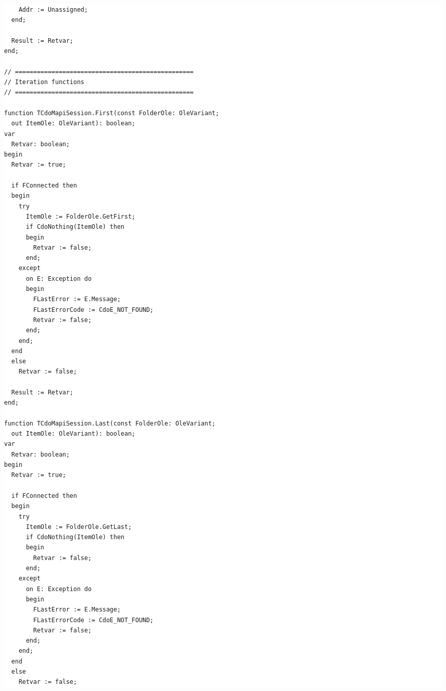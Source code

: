         Addr := Unassigned;
      end;
     
      Result := Retvar;
    end;
     
    // =================================================
    // Iteration functions
    // =================================================
     
    function TCdoMapiSession.First(const FolderOle: OleVariant;
      out ItemOle: OleVariant): boolean;
    var
      Retvar: boolean;
    begin
      Retvar := true;
     
      if FConnected then
      begin
        try
          ItemOle := FolderOle.GetFirst;
          if CdoNothing(ItemOle) then
          begin
            Retvar := false;
          end;
        except
          on E: Exception do
          begin
            FLastError := E.Message;
            FLastErrorCode := CdoE_NOT_FOUND;
            Retvar := false;
          end;
        end;
      end
      else
        Retvar := false;
     
      Result := Retvar;
    end;
     
    function TCdoMapiSession.Last(const FolderOle: OleVariant;
      out ItemOle: OleVariant): boolean;
    var
      Retvar: boolean;
    begin
      Retvar := true;
     
      if FConnected then
      begin
        try
          ItemOle := FolderOle.GetLast;
          if CdoNothing(ItemOle) then
          begin
            Retvar := false;
          end;
        except
          on E: Exception do
          begin
            FLastError := E.Message;
            FLastErrorCode := CdoE_NOT_FOUND;
            Retvar := false;
          end;
        end;
      end
      else
        Retvar := false;
     